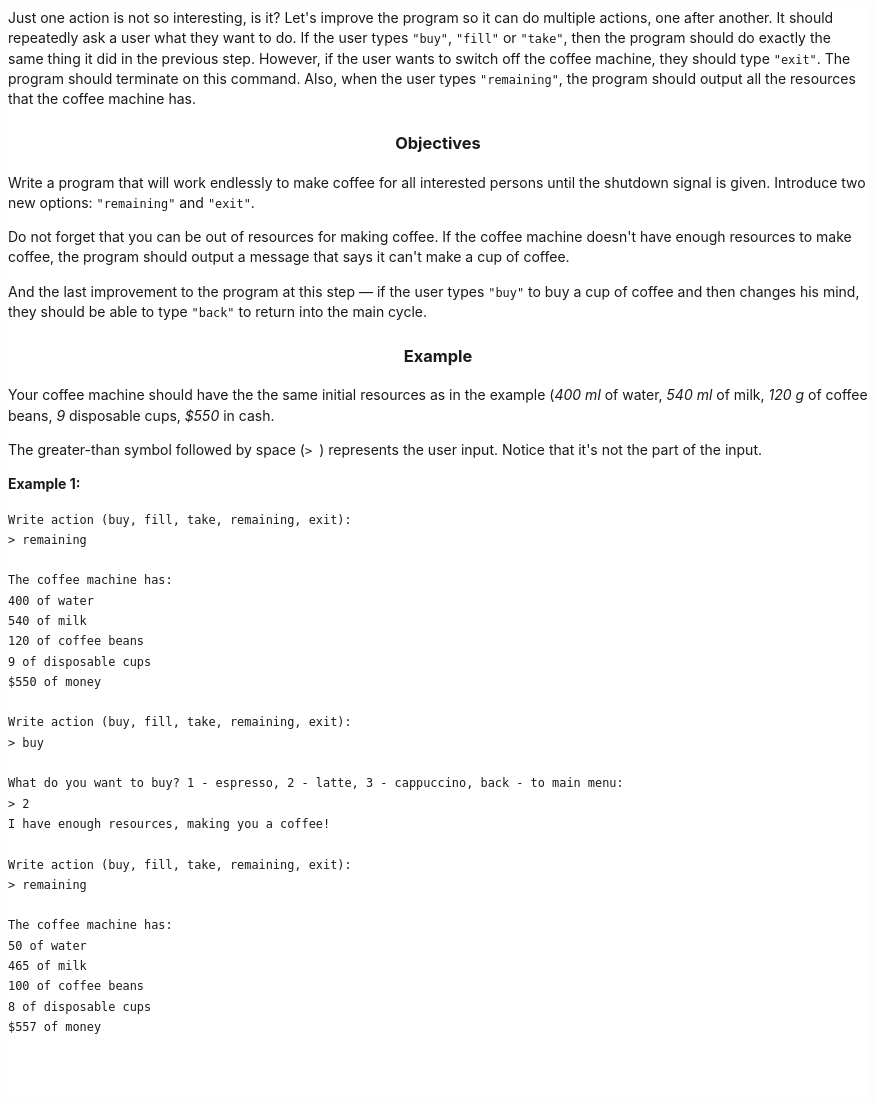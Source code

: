 <p>Just one action is not so interesting, is it? Let's improve the program so it can do multiple actions, one after another. It should repeatedly ask a user what they want to do. If the user types <code class="java">"buy"</code>, <code class="java">"fill"</code> or <code class="java">"take"</code>, then the program should do exactly the same thing it did in the previous step. However, if the user wants to switch off the coffee machine, they should type <code class="java">"exit"</code>. The program should terminate on this command. Also, when the user types <code class="java">"remaining"</code>, the program should output all the resources that the coffee machine has.</p>

<h3 style="text-align: center;">Objectives</h3>

<p>Write a program that will work endlessly to make coffee for all interested persons until the shutdown signal is given. Introduce two new options: <code class="java">"remaining"</code> and <code class="java">"exit"</code>.</p>

<p>Do not forget that you can be out of resources for making coffee. If the coffee machine doesn't have enough resources to make coffee, the program should output a message that says it can't make a cup of coffee.</p>

<p>And the last improvement to the program at this step — if the user types <code class="java">"buy"</code> to buy a cup of coffee and then changes his mind, they should be able to type <code class="java">"back"</code> to return into the main cycle.</p>

<h3 style="text-align: center;">Example</h3>

<p>Your coffee machine should have the the same initial resources as in the example (<em>400 ml</em> of water, <em>540 ml</em> of milk, <em>120 g</em> of coffee beans, <em>9</em> disposable cups, <em>$550</em> in cash.</p>

<p>The greater-than symbol followed by space (<code class="java">&gt; </code>) represents the user input. Notice that it's not the part of the input.</p>

<p><strong>Example 1:</strong></p>

<pre><code class="language-no-highlight">Write action (buy, fill, take, remaining, exit):
&gt; remaining

The coffee machine has:
400 of water
540 of milk
120 of coffee beans
9 of disposable cups
$550 of money

Write action (buy, fill, take, remaining, exit):
&gt; buy

What do you want to buy? 1 - espresso, 2 - latte, 3 - cappuccino, back - to main menu:
&gt; 2
I have enough resources, making you a coffee!

Write action (buy, fill, take, remaining, exit):
&gt; remaining

The coffee machine has:
50 of water
465 of milk
100 of coffee beans
8 of disposable cups
$557 of money
